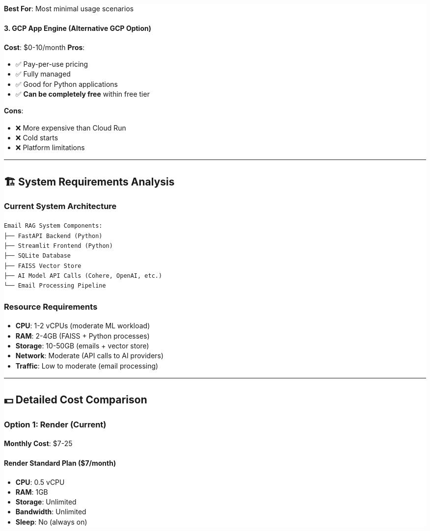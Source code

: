 **Best For**: Most minimal usage scenarios

#### **3. GCP App Engine (Alternative GCP Option)**
**Cost**: $0-10/month
**Pros**:
- ✅ Pay-per-use pricing
- ✅ Fully managed
- ✅ Good for Python applications
- ✅ **Can be completely free** within free tier

**Cons**:
- ❌ More expensive than Cloud Run
- ❌ Cold starts
- ❌ Platform limitations

---

## 🏗️ System Requirements Analysis

### Current System Architecture
```
Email RAG System Components:
├── FastAPI Backend (Python)
├── Streamlit Frontend (Python) 
├── SQLite Database
├── FAISS Vector Store
├── AI Model API Calls (Cohere, OpenAI, etc.)
└── Email Processing Pipeline
```

### Resource Requirements
- **CPU**: 1-2 vCPUs (moderate ML workload)
- **RAM**: 2-4GB (FAISS + Python processes)
- **Storage**: 10-50GB (emails + vector store)
- **Network**: Moderate (API calls to AI providers)
- **Traffic**: Low to moderate (email processing)

---

## 💵 Detailed Cost Comparison

### **Option 1: Render (Current)**
**Monthly Cost**: $7-25

#### Render Standard Plan ($7/month)
- **CPU**: 0.5 vCPU
- **RAM**: 1GB
- **Storage**: Unlimited
- **Bandwidth**: Unlimited
- **Sleep**: No (always on)
